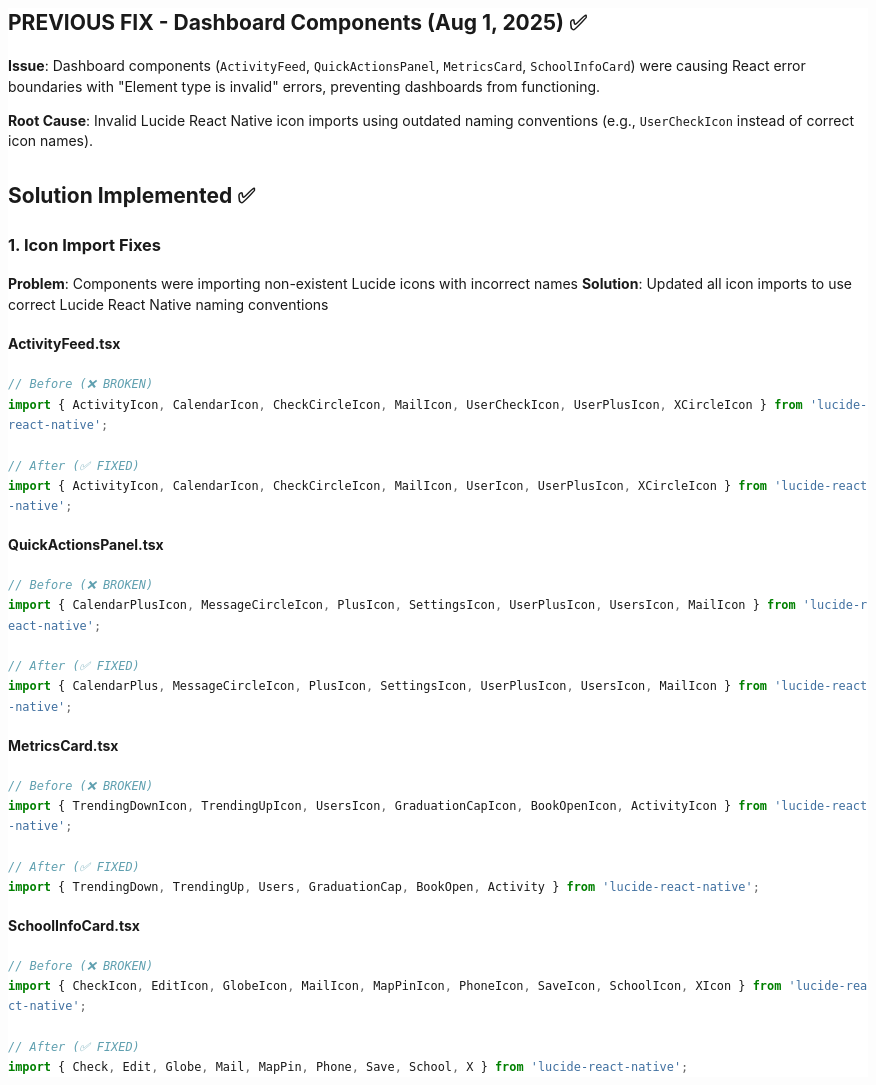 
## PREVIOUS FIX - Dashboard Components (Aug 1, 2025) ✅

**Issue**: Dashboard components (`ActivityFeed`, `QuickActionsPanel`, `MetricsCard`, `SchoolInfoCard`) were causing React error boundaries with "Element type is invalid" errors, preventing dashboards from functioning.

**Root Cause**: Invalid Lucide React Native icon imports using outdated naming conventions (e.g., `UserCheckIcon` instead of correct icon names).

## Solution Implemented ✅

### 1. Icon Import Fixes
**Problem**: Components were importing non-existent Lucide icons with incorrect names
**Solution**: Updated all icon imports to use correct Lucide React Native naming conventions

#### ActivityFeed.tsx
```typescript
// Before (❌ BROKEN)
import { ActivityIcon, CalendarIcon, CheckCircleIcon, MailIcon, UserCheckIcon, UserPlusIcon, XCircleIcon } from 'lucide-react-native';

// After (✅ FIXED)
import { ActivityIcon, CalendarIcon, CheckCircleIcon, MailIcon, UserIcon, UserPlusIcon, XCircleIcon } from 'lucide-react-native';
```

#### QuickActionsPanel.tsx
```typescript
// Before (❌ BROKEN)
import { CalendarPlusIcon, MessageCircleIcon, PlusIcon, SettingsIcon, UserPlusIcon, UsersIcon, MailIcon } from 'lucide-react-native';

// After (✅ FIXED)
import { CalendarPlus, MessageCircleIcon, PlusIcon, SettingsIcon, UserPlusIcon, UsersIcon, MailIcon } from 'lucide-react-native';
```

#### MetricsCard.tsx
```typescript
// Before (❌ BROKEN)
import { TrendingDownIcon, TrendingUpIcon, UsersIcon, GraduationCapIcon, BookOpenIcon, ActivityIcon } from 'lucide-react-native';

// After (✅ FIXED)
import { TrendingDown, TrendingUp, Users, GraduationCap, BookOpen, Activity } from 'lucide-react-native';
```

#### SchoolInfoCard.tsx
```typescript
// Before (❌ BROKEN)
import { CheckIcon, EditIcon, GlobeIcon, MailIcon, MapPinIcon, PhoneIcon, SaveIcon, SchoolIcon, XIcon } from 'lucide-react-native';

// After (✅ FIXED)
import { Check, Edit, Globe, Mail, MapPin, Phone, Save, School, X } from 'lucide-react-native';
```
